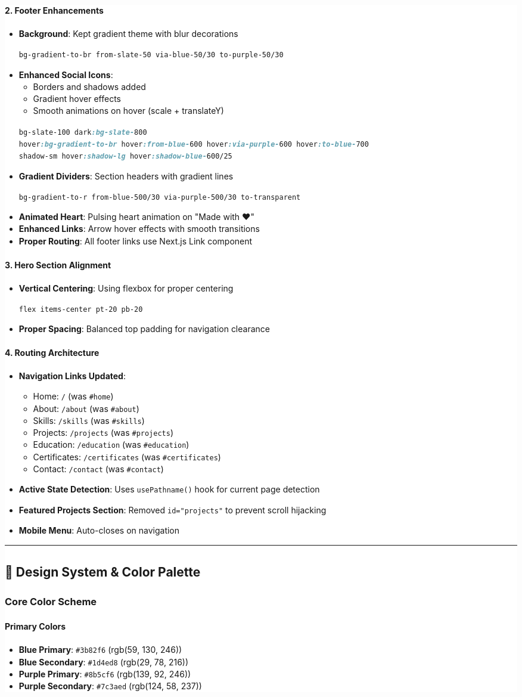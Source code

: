 #### 2. Footer Enhancements
- **Background**: Kept gradient theme with blur decorations
  ```css
  bg-gradient-to-br from-slate-50 via-blue-50/30 to-purple-50/30
  ```
- **Enhanced Social Icons**:
  - Borders and shadows added
  - Gradient hover effects
  - Smooth animations on hover (scale + translateY)
  ```css
  bg-slate-100 dark:bg-slate-800
  hover:bg-gradient-to-br hover:from-blue-600 hover:via-purple-600 hover:to-blue-700
  shadow-sm hover:shadow-lg hover:shadow-blue-600/25
  ```
- **Gradient Dividers**: Section headers with gradient lines
  ```css
  bg-gradient-to-r from-blue-500/30 via-purple-500/30 to-transparent
  ```
- **Animated Heart**: Pulsing heart animation on "Made with ❤️"
- **Enhanced Links**: Arrow hover effects with smooth transitions
- **Proper Routing**: All footer links use Next.js Link component

#### 3. Hero Section Alignment
- **Vertical Centering**: Using flexbox for proper centering
  ```css
  flex items-center pt-20 pb-20
  ```
- **Proper Spacing**: Balanced top padding for navigation clearance

#### 4. Routing Architecture
- **Navigation Links Updated**:
  - Home: `/` (was `#home`)
  - About: `/about` (was `#about`)
  - Skills: `/skills` (was `#skills`)
  - Projects: `/projects` (was `#projects`)
  - Education: `/education` (was `#education`)
  - Certificates: `/certificates` (was `#certificates`)
  - Contact: `/contact` (was `#contact`)

- **Active State Detection**: Uses `usePathname()` hook for current page detection
- **Featured Projects Section**: Removed `id="projects"` to prevent scroll hijacking
- **Mobile Menu**: Auto-closes on navigation

---

## 🎨 Design System & Color Palette

### Core Color Scheme

#### Primary Colors
- **Blue Primary**: `#3b82f6` (rgb(59, 130, 246))
- **Blue Secondary**: `#1d4ed8` (rgb(29, 78, 216))
- **Purple Primary**: `#8b5cf6` (rgb(139, 92, 246))
- **Purple Secondary**: `#7c3aed` (rgb(124, 58, 237))
